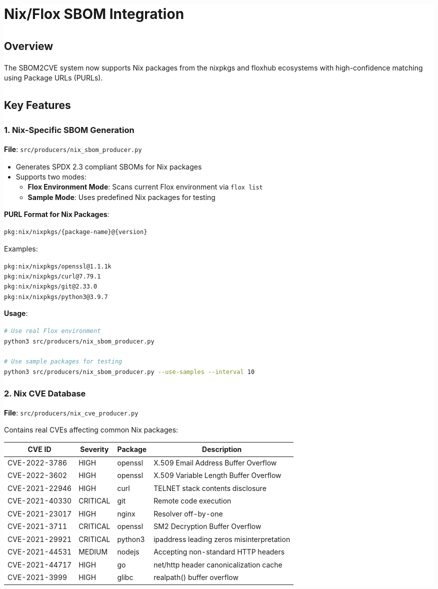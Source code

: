 # Nix/Flox SBOM Integration

## Overview

The SBOM2CVE system now supports Nix packages from the nixpkgs and floxhub ecosystems with high-confidence matching using Package URLs (PURLs).

## Key Features

### 1. Nix-Specific SBOM Generation

**File**: `src/producers/nix_sbom_producer.py`

- Generates SPDX 2.3 compliant SBOMs for Nix packages
- Supports two modes:
  - **Flox Environment Mode**: Scans current Flox environment via `flox list`
  - **Sample Mode**: Uses predefined Nix packages for testing

**PURL Format for Nix Packages**:
```
pkg:nix/nixpkgs/{package-name}@{version}
```

Examples:
```
pkg:nix/nixpkgs/openssl@1.1.1k
pkg:nix/nixpkgs/curl@7.79.1
pkg:nix/nixpkgs/git@2.33.0
pkg:nix/nixpkgs/python3@3.9.7
```

**Usage**:
```bash
# Use real Flox environment
python3 src/producers/nix_sbom_producer.py

# Use sample packages for testing
python3 src/producers/nix_sbom_producer.py --use-samples --interval 10
```

### 2. Nix CVE Database

**File**: `src/producers/nix_cve_producer.py`

Contains real CVEs affecting common Nix packages:

| CVE ID | Severity | Package | Description |
|--------|----------|---------|-------------|
| CVE-2022-3786 | HIGH | openssl | X.509 Email Address Buffer Overflow |
| CVE-2022-3602 | HIGH | openssl | X.509 Variable Length Buffer Overflow |
| CVE-2021-22946 | HIGH | curl | TELNET stack contents disclosure |
| CVE-2021-40330 | CRITICAL | git | Remote code execution |
| CVE-2021-23017 | HIGH | nginx | Resolver off-by-one |
| CVE-2021-3711 | CRITICAL | openssl | SM2 Decryption Buffer Overflow |
| CVE-2021-29921 | CRITICAL | python3 | ipaddress leading zeros misinterpretation |
| CVE-2021-44531 | MEDIUM | nodejs | Accepting non-standard HTTP headers |
| CVE-2021-44717 | HIGH | go | net/http header canonicalization cache |
| CVE-2021-3999 | HIGH | glibc | realpath() buffer overflow |